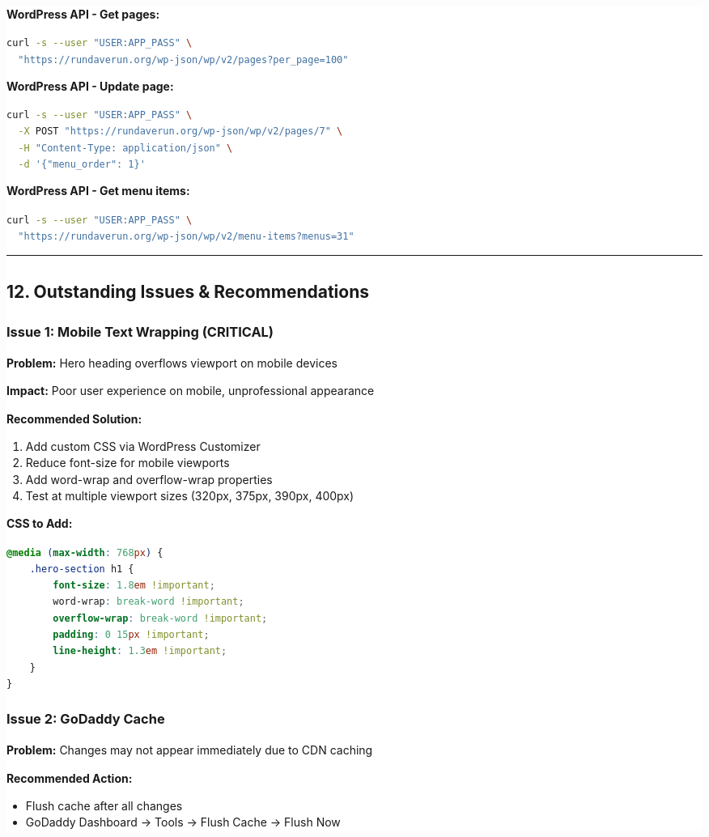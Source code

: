 **WordPress API - Get pages:**
```bash
curl -s --user "USER:APP_PASS" \
  "https://rundaverun.org/wp-json/wp/v2/pages?per_page=100"
```

**WordPress API - Update page:**
```bash
curl -s --user "USER:APP_PASS" \
  -X POST "https://rundaverun.org/wp-json/wp/v2/pages/7" \
  -H "Content-Type: application/json" \
  -d '{"menu_order": 1}'
```

**WordPress API - Get menu items:**
```bash
curl -s --user "USER:APP_PASS" \
  "https://rundaverun.org/wp-json/wp/v2/menu-items?menus=31"
```

---

## 12. Outstanding Issues & Recommendations

### Issue 1: Mobile Text Wrapping (CRITICAL)
**Problem:** Hero heading overflows viewport on mobile devices

**Impact:** Poor user experience on mobile, unprofessional appearance

**Recommended Solution:**
1. Add custom CSS via WordPress Customizer
2. Reduce font-size for mobile viewports
3. Add word-wrap and overflow-wrap properties
4. Test at multiple viewport sizes (320px, 375px, 390px, 400px)

**CSS to Add:**
```css
@media (max-width: 768px) {
    .hero-section h1 {
        font-size: 1.8em !important;
        word-wrap: break-word !important;
        overflow-wrap: break-word !important;
        padding: 0 15px !important;
        line-height: 1.3em !important;
    }
}
```

### Issue 2: GoDaddy Cache
**Problem:** Changes may not appear immediately due to CDN caching

**Recommended Action:**
- Flush cache after all changes
- GoDaddy Dashboard → Tools → Flush Cache → Flush Now
